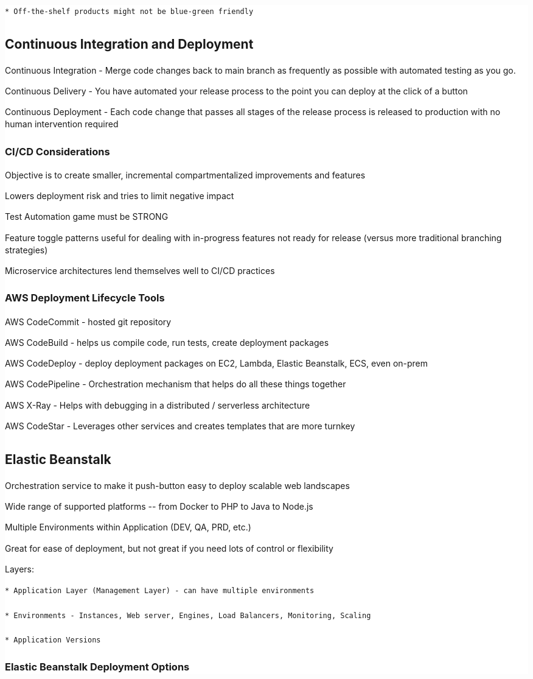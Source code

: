	* Off-the-shelf products might not be blue-green friendly

## Continuous Integration and Deployment

Continuous Integration - Merge code changes back to main branch as frequently as possible with automated testing as you go.

Continuous Delivery - You have automated your release process to the point you can deploy at the click of a button

Continuous Deployment - Each code change that passes all stages of the release process is released to production with no human intervention required

### CI/CD Considerations

Objective is to create smaller, incremental compartmentalized improvements and features

Lowers deployment risk and tries to limit negative impact

Test Automation game must be STRONG

Feature toggle patterns useful for dealing with in-progress features not ready for release (versus more traditional branching strategies)

Microservice architectures lend themselves well to CI/CD practices

### AWS Deployment Lifecycle Tools

AWS CodeCommit - hosted git repository

AWS CodeBuild - helps us compile code, run tests, create deployment packages

AWS CodeDeploy - deploy deployment packages on EC2, Lambda, Elastic Beanstalk, ECS, even on-prem

AWS CodePipeline - Orchestration mechanism that helps do all these things together

AWS X-Ray - Helps with debugging in a distributed / serverless architecture

AWS CodeStar - Leverages other services and creates templates that are more turnkey

## Elastic Beanstalk

Orchestration service to make it push-button easy to deploy scalable web landscapes

Wide range of supported platforms -- from Docker to PHP to Java to Node.js

Multiple Environments within Application (DEV, QA, PRD, etc.)

Great for ease of deployment, but not great if you need lots of control or flexibility

Layers:

	* Application Layer (Management Layer) - can have multiple environments

	* Environments - Instances, Web server, Engines, Load Balancers, Monitoring, Scaling

	* Application Versions

### Elastic Beanstalk Deployment Options
